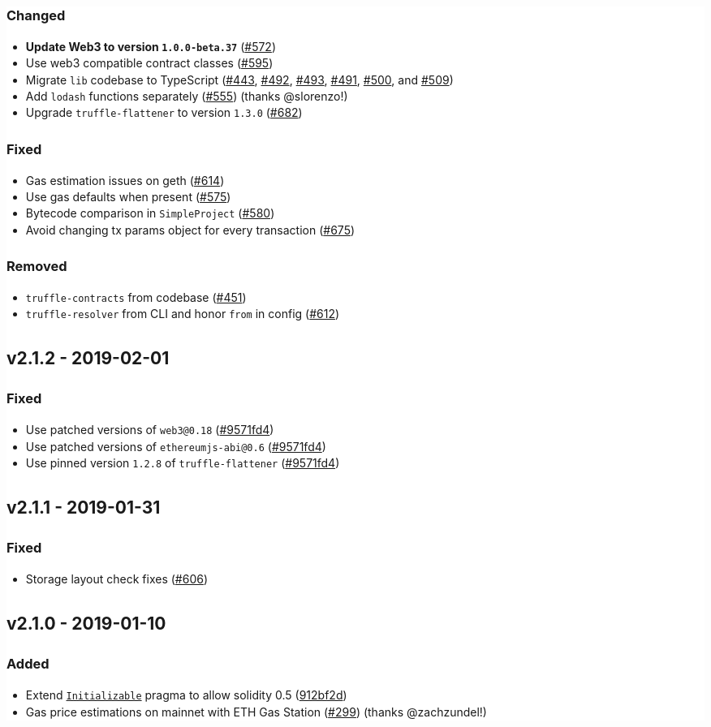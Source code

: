 ### Changed
- **Update Web3 to version `1.0.0-beta.37`** ([#572](https://github.com/zeppelinos/zos/pull/572))
- Use web3 compatible contract classes ([#595](https://github.com/zeppelinos/zos/pull/595))
- Migrate `lib` codebase to TypeScript ([#443](https://github.com/zeppelinos/zos/pull/443), [#492](https://github.com/zeppelinos/zos/pull/492), [#493](https://github.com/zeppelinos/zos/pull/493), [#491](https://github.com/zeppelinos/zos/pull/491), [#500](https://github.com/zeppelinos/zos/pull/500), and [#509](https://github.com/zeppelinos/zos/pull/509))
- Add `lodash` functions separately ([#555](https://github.com/zeppelinos/zos/pull/555)) (thanks @slorenzo!)
- Upgrade `truffle-flattener` to version `1.3.0` ([#682](https://github.com/zeppelinos/zos/pull/682))

### Fixed
- Gas estimation issues on geth ([#614](https://github.com/zeppelinos/zos/pull/614))
- Use gas defaults when present ([#575](https://github.com/zeppelinos/zos/pull/575))
- Bytecode comparison in `SimpleProject` ([#580](https://github.com/zeppelinos/zos/pull/580))
- Avoid changing tx params object for every transaction ([#675](https://github.com/zeppelinos/zos/pull/675))

### Removed
- `truffle-contracts` from codebase ([#451](https://github.com/zeppelinos/zos/pull/451))
- `truffle-resolver` from CLI and honor `from` in config ([#612](https://github.com/zeppelinos/zos/pull/612))

## v2.1.2 - 2019-02-01

### Fixed
- Use patched versions of `web3@0.18` ([#9571fd4](https://github.com/zeppelinos/zos/commit/9571fd425647c093ee856784acab0055c7556992))
- Use patched versions of `ethereumjs-abi@0.6` ([#9571fd4](https://github.com/zeppelinos/zos/commit/9571fd425647c093ee856784acab0055c7556992))
- Use pinned version `1.2.8` of `truffle-flattener` ([#9571fd4](https://github.com/zeppelinos/zos/commit/9571fd425647c093ee856784acab0055c7556992))

## v2.1.1 - 2019-01-31

### Fixed
- Storage layout check fixes ([#606](https://github.com/zeppelinos/zos/pull/606))

## v2.1.0 - 2019-01-10

### Added
- Extend [`Initializable`](https://github.com/zeppelinos/zos/blob/v2.1.0-rc.0/packages/lib/contracts/Initializable.sol) pragma to allow solidity 0.5 ([912bf2d](https://github.com/zeppelinos/zos/commit/912bf2dabb571716c40bb86e429153bda6ef3ad8))
- Gas price estimations on mainnet with ETH Gas Station ([#299](https://github.com/zeppelinos/zos/pull/299)) (thanks @zachzundel!)
